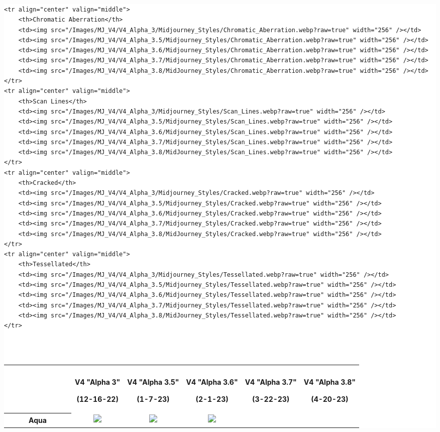     <tr align="center" valign="middle">
        <th>Chromatic Aberration</th>
        <td><img src="/Images/MJ_V4/V4_Alpha_3/Midjourney_Styles/Chromatic_Aberration.webp?raw=true" width="256" /></td>
        <td><img src="/Images/MJ_V4/V4_Alpha_3.5/Midjourney_Styles/Chromatic_Aberration.webp?raw=true" width="256" /></td>
        <td><img src="/Images/MJ_V4/V4_Alpha_3.6/Midjourney_Styles/Chromatic_Aberration.webp?raw=true" width="256" /></td>
        <td><img src="/Images/MJ_V4/V4_Alpha_3.7/Midjourney_Styles/Chromatic_Aberration.webp?raw=true" width="256" /></td>
        <td><img src="/Images/MJ_V4/V4_Alpha_3.8/MidJourney_Styles/Chromatic_Aberration.webp?raw=true" width="256" /></td>
    </tr>
    <tr align="center" valign="middle">
        <th>Scan Lines</th>
    	<td><img src="/Images/MJ_V4/V4_Alpha_3/Midjourney_Styles/Scan_Lines.webp?raw=true" width="256" /></td>
    	<td><img src="/Images/MJ_V4/V4_Alpha_3.5/Midjourney_Styles/Scan_Lines.webp?raw=true" width="256" /></td>
    	<td><img src="/Images/MJ_V4/V4_Alpha_3.6/Midjourney_Styles/Scan_Lines.webp?raw=true" width="256" /></td>
    	<td><img src="/Images/MJ_V4/V4_Alpha_3.7/Midjourney_Styles/Scan_Lines.webp?raw=true" width="256" /></td>
    	<td><img src="/Images/MJ_V4/V4_Alpha_3.8/MidJourney_Styles/Scan_Lines.webp?raw=true" width="256" /></td>
    </tr>
    <tr align="center" valign="middle">
        <th>Cracked</th>
    	<td><img src="/Images/MJ_V4/V4_Alpha_3/Midjourney_Styles/Cracked.webp?raw=true" width="256" /></td>
    	<td><img src="/Images/MJ_V4/V4_Alpha_3.5/Midjourney_Styles/Cracked.webp?raw=true" width="256" /></td>
    	<td><img src="/Images/MJ_V4/V4_Alpha_3.6/Midjourney_Styles/Cracked.webp?raw=true" width="256" /></td>
    	<td><img src="/Images/MJ_V4/V4_Alpha_3.7/Midjourney_Styles/Cracked.webp?raw=true" width="256" /></td>
    	<td><img src="/Images/MJ_V4/V4_Alpha_3.8/MidJourney_Styles/Cracked.webp?raw=true" width="256" /></td>
    </tr>
    <tr align="center" valign="middle">
        <th>Tessellated</th>
    	<td><img src="/Images/MJ_V4/V4_Alpha_3/Midjourney_Styles/Tessellated.webp?raw=true" width="256" /></td>
    	<td><img src="/Images/MJ_V4/V4_Alpha_3.5/Midjourney_Styles/Tessellated.webp?raw=true" width="256" /></td>
    	<td><img src="/Images/MJ_V4/V4_Alpha_3.6/Midjourney_Styles/Tessellated.webp?raw=true" width="256" /></td>
    	<td><img src="/Images/MJ_V4/V4_Alpha_3.7/Midjourney_Styles/Tessellated.webp?raw=true" width="256" /></td>
    	<td><img src="/Images/MJ_V4/V4_Alpha_3.8/MidJourney_Styles/Tessellated.webp?raw=true" width="256" /></td>
    </tr>
</table>

<br><br>

<table>
    <tr align="center" valign="middle">
        <th width=120></th>
        <th><br>V4 "Alpha 3"<p>(12-16-22)</p></th>
        <th><br>V4 "Alpha 3.5"<p>(1-7-23)</p></th>
        <th><br>V4 "Alpha 3.6"<p>(2-1-23)</p></th>
        <th><br>V4 "Alpha 3.7"<p>(3-22-23)</p></th>
        <th><br>V4 "Alpha 3.8"<p>(4-20-23)</p></th>
    </tr>
    <tr align="center" valign="middle">
        <th>Aqua</th>
        <td><img src="/Images/MJ_V4/V4_Alpha_3/Midjourney_Styles/Aqua.webp?raw=true" width="256" /></td>
        <td><img src="/Images/MJ_V4/V4_Alpha_3.5/Midjourney_Styles/Aqua.webp?raw=true" width="256" /></td>
        <td><img src="/Images/MJ_V4/V4_Alpha_3.6/Midjourney_Styles/Aqua.webp?raw=true" width="256" /></td>